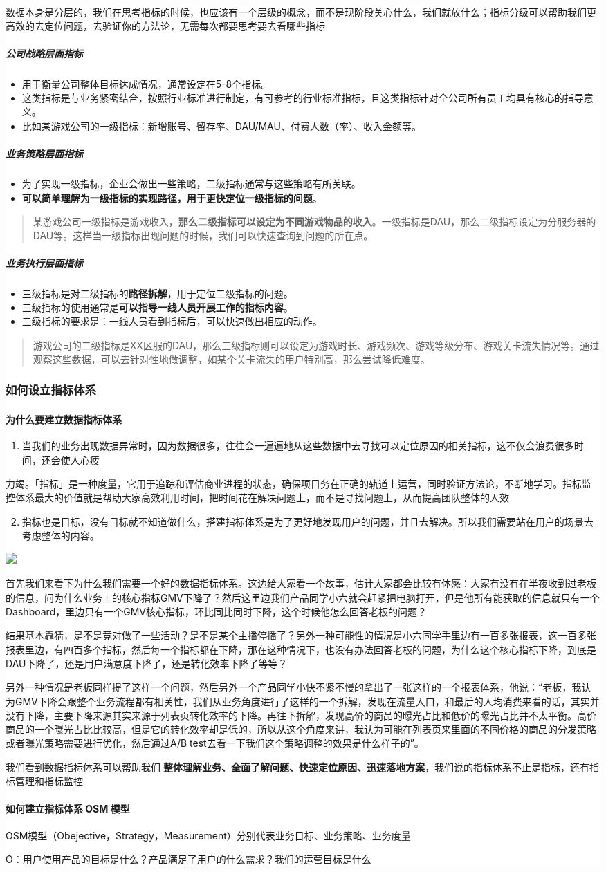 数据本身是分层的，我们在思考指标的时候，也应该有一个层级的概念，而不是现阶段关心什么，我们就放什么；指标分级可以帮助我们更高效的去定位问题，去验证你的方法论，无需每次都要思考要去看哪些指标

##### 公司战略层面指标
- 用于衡量公司整体目标达成情况，通常设定在5-8个指标。
- 这类指标是与业务紧密结合，按照行业标准进行制定，有可参考的行业标准指标，且这类指标针对全公司所有员工均具有核心的指导意义。
- 比如某游戏公司的一级指标：新增账号、留存率、DAU/MAU、付费人数（率）、收入金额等。



##### 业务策略层面指标
- 为了实现一级指标，企业会做出一些策略，二级指标通常与这些策略有所关联。
- **可以简单理解为一级指标的实现路径，用于更快定位一级指标的问题**。



> 某游戏公司一级指标是游戏收入，**那么二级指标可以设定为不同游戏物品的收入**。一级指标是DAU，那么二级指标设定为分服务器的DAU等。这样当一级指标出现问题的时候，我们可以快速查询到问题的所在点。

##### 业务执行层面指标
- 三级指标是对二级指标的**路径拆解**，用于定位二级指标的问题。
- 三级指标的使用通常是**可以指导一线人员开展工作的指标内容**。
- 三级指标的要求是：一线人员看到指标后，可以快速做出相应的动作。

> 游戏公司的二级指标是XX区服的DAU，那么三级指标则可以设定为游戏时长、游戏频次、游戏等级分布、游戏关卡流失情况等。通过观察这些数据，可以去针对性地做调整，如某个关卡流失的用户特别高，那么尝试降低难度。

### 如何设立指标体系

#### 为什么要建立数据指标体系

1. 当我们的业务出现数据异常时，因为数据很多，往往会一遍遍地从这些数据中去寻找可以定位原因的相关指标，这不仅会浪费很多时间，还会使人心疲

力竭。「指标」是一种度量，它用于追踪和评估商业进程的状态，确保项目务在正确的轨道上运营，同时验证方法论，不断地学习。指标监控体系最大的价值就是帮助大家高效利用时间，把时间花在解决问题上，而不是寻找问题上，从而提高团队整体的人效

2. 指标也是目标，没有目标就不知道做什么，搭建指标体系是为了更好地发现用户的问题，并且去解决。所以我们需要站在用户的场景去考虑整体的内容。

![](https://kingcall.oss-cn-hangzhou.aliyuncs.com/blog/img/20210726201729.png)

首先我们来看下为什么我们需要一个好的数据指标体系。这边给大家看一个故事，估计大家都会比较有体感：大家有没有在半夜收到过老板的信息，问为什么业务上的核心指标GMV下降了？然后这里边我们产品同学小六就会赶紧把电脑打开，但是他所有能获取的信息就只有一个Dashboard，里边只有一个GMV核心指标，环比同比同时下降，这个时候他怎么回答老板的问题？

结果基本靠猜，是不是竞对做了一些活动？是不是某个主播停播了？另外一种可能性的情况是小六同学手里边有一百多张报表，这一百多张报表里边，有四百多个指标，然后每一个指标都在下降，那在这种情况下，也没有办法回答老板的问题，为什么这个核心指标下降，到底是DAU下降了，还是用户满意度下降了，还是转化效率下降了等等？

另外一种情况是老板同样提了这样一个问题，然后另外一个产品同学小快不紧不慢的拿出了一张这样的一个报表体系，他说：“老板，我认为GMV下降会跟整个业务流程都有相关性，我们从业务角度进行了这样的一个拆解，发现在流量入口，和最后的人均消费来看的话，其实并没有下降，主要下降来源其实来源于列表页转化效率的下降。再往下拆解，发现高价的商品的曝光占比和低价的曝光占比并不太平衡。高价商品的一个曝光占比比较高，但是它的转化效率却是低的，所以从这个角度来讲，我认为可能在列表页来里面的不同价格的商品的分发策略或者曝光策略需要进行优化，然后通过A/B test去看一下我们这个策略调整的效果是什么样子的”。

我们看到数据指标体系可以帮助我们 **整体理解业务、全面了解问题、快速定位原因、迅速落地方案**，我们说的指标体系不止是指标，还有指标管理和指标监控



#### 如何建立指标体系 OSM 模型

OSM模型（Obejective，Strategy，Measurement）分别代表业务目标、业务策略、业务度量



O：用户使用产品的目标是什么？产品满足了用户的什么需求？我们的运营目标是什么
